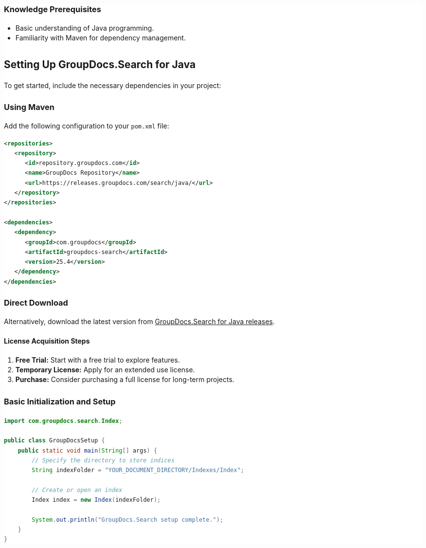 ### Knowledge Prerequisites
- Basic understanding of Java programming.
- Familiarity with Maven for dependency management.

## Setting Up GroupDocs.Search for Java

To get started, include the necessary dependencies in your project:

### Using Maven
Add the following configuration to your `pom.xml` file:

```xml
<repositories>
   <repository>
      <id>repository.groupdocs.com</id>
      <name>GroupDocs Repository</name>
      <url>https://releases.groupdocs.com/search/java/</url>
   </repository>
</repositories>

<dependencies>
   <dependency>
      <groupId>com.groupdocs</groupId>
      <artifactId>groupdocs-search</artifactId>
      <version>25.4</version>
   </dependency>
</dependencies>
```

### Direct Download
Alternatively, download the latest version from [GroupDocs.Search for Java releases](https://releases.groupdocs.com/search/java/).

#### License Acquisition Steps
1. **Free Trial:** Start with a free trial to explore features.
2. **Temporary License:** Apply for an extended use license.
3. **Purchase:** Consider purchasing a full license for long-term projects.

### Basic Initialization and Setup

```java
import com.groupdocs.search.Index;

public class GroupDocsSetup {
    public static void main(String[] args) {
        // Specify the directory to store indices
        String indexFolder = "YOUR_DOCUMENT_DIRECTORY/Indexes/Index";
        
        // Create or open an index
        Index index = new Index(indexFolder);
        
        System.out.println("GroupDocs.Search setup complete.");
    }
}
```
